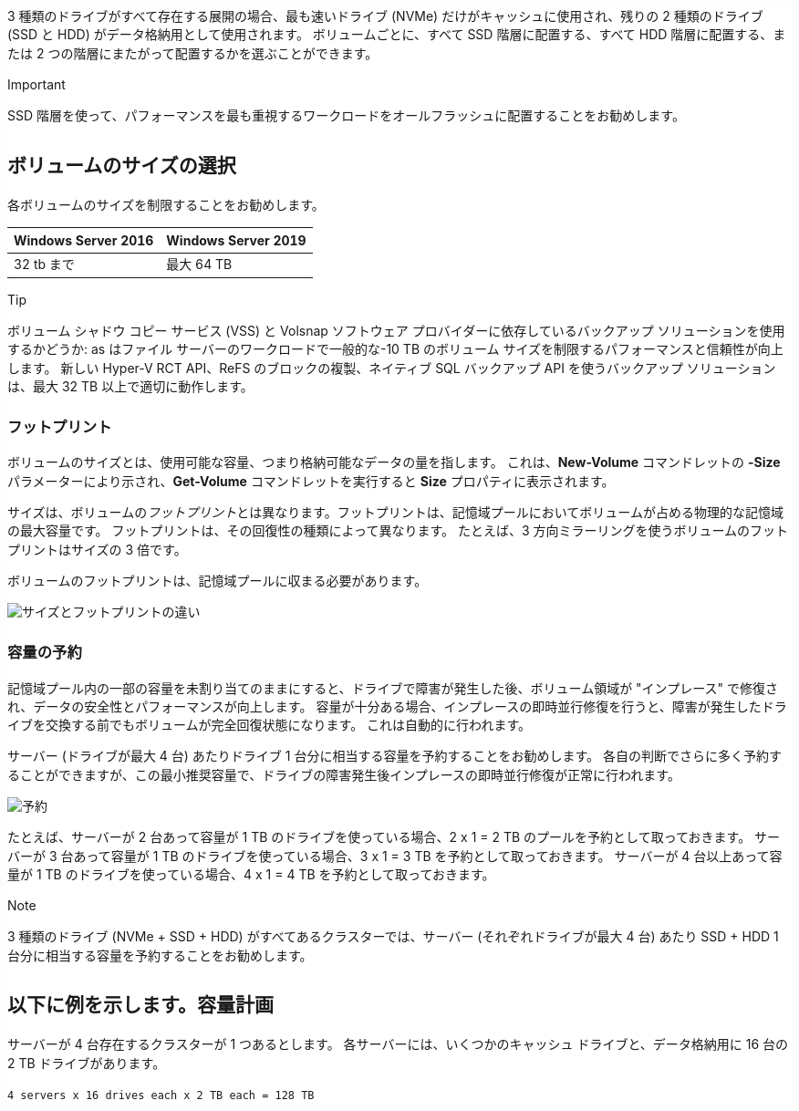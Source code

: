 3 種類のドライブがすべて存在する展開の場合、最も速いドライブ (NVMe) だけがキャッシュに使用され、残りの 2 種類のドライブ (SSD と HDD) がデータ格納用として使用されます。 ボリュームごとに、すべて SSD 階層に配置する、すべて HDD 階層に配置する、または 2 つの階層にまたがって配置するかを選ぶことができます。

   > [!IMPORTANT]
   > SSD 階層を使って、パフォーマンスを最も重視するワークロードをオールフラッシュに配置することをお勧めします。

## <a name="choosing-the-size-of-volumes"></a>ボリュームのサイズの選択

各ボリュームのサイズを制限することをお勧めします。

| Windows Server 2016 | Windows Server 2019 |
| ------------------- | ------------------- |
| 32 tb まで         | 最大 64 TB         |

   > [!TIP]
   > ボリューム シャドウ コピー サービス (VSS) と Volsnap ソフトウェア プロバイダーに依存しているバックアップ ソリューションを使用するかどうか: as はファイル サーバーのワークロードで一般的な-10 TB のボリューム サイズを制限するパフォーマンスと信頼性が向上します。 新しい Hyper-V RCT API、ReFS のブロックの複製、ネイティブ SQL バックアップ API を使うバックアップ ソリューションは、最大 32 TB 以上で適切に動作します。

### <a name="footprint"></a>フットプリント

ボリュームのサイズとは、使用可能な容量、つまり格納可能なデータの量を指します。 これは、**New-Volume** コマンドレットの **-Size** パラメーターにより示され、**Get-Volume** コマンドレットを実行すると **Size** プロパティに表示されます。

サイズは、ボリュームの*フットプリント*とは異なります。フットプリントは、記憶域プールにおいてボリュームが占める物理的な記憶域の最大容量です。 フットプリントは、その回復性の種類によって異なります。 たとえば、3 方向ミラーリングを使うボリュームのフットプリントはサイズの 3 倍です。

ボリュームのフットプリントは、記憶域プールに収まる必要があります。

![サイズとフットプリントの違い](media/plan-volumes/size-versus-footprint.png)

### <a name="reserve-capacity"></a>容量の予約

記憶域プール内の一部の容量を未割り当てのままにすると、ドライブで障害が発生した後、ボリューム領域が "インプレース" で修復され、データの安全性とパフォーマンスが向上します。 容量が十分ある場合、インプレースの即時並行修復を行うと、障害が発生したドライブを交換する前でもボリュームが完全回復状態になります。 これは自動的に行われます。

サーバー (ドライブが最大 4 台) あたりドライブ 1 台分に相当する容量を予約することをお勧めします。 各自の判断でさらに多く予約することができますが、この最小推奨容量で、ドライブの障害発生後インプレースの即時並行修復が正常に行われます。

![予約](media/plan-volumes/reserve.png)

たとえば、サーバーが 2 台あって容量が 1 TB のドライブを使っている場合、2 x 1 = 2 TB のプールを予約として取っておきます。 サーバーが 3 台あって容量が 1 TB のドライブを使っている場合、3 x 1 = 3 TB を予約として取っておきます。 サーバーが 4 台以上あって容量が 1 TB のドライブを使っている場合、4 x 1 = 4 TB を予約として取っておきます。

   >[!NOTE]
   > 3 種類のドライブ (NVMe + SSD + HDD) がすべてあるクラスターでは、サーバー (それぞれドライブが最大 4 台) あたり SSD + HDD 1 台分に相当する容量を予約することをお勧めします。

## <a name="example-capacity-planning"></a>以下に例を示します。容量計画

サーバーが 4 台存在するクラスターが 1 つあるとします。 各サーバーには、いくつかのキャッシュ ドライブと、データ格納用に 16 台の 2 TB ドライブがあります。

```
4 servers x 16 drives each x 2 TB each = 128 TB
```
